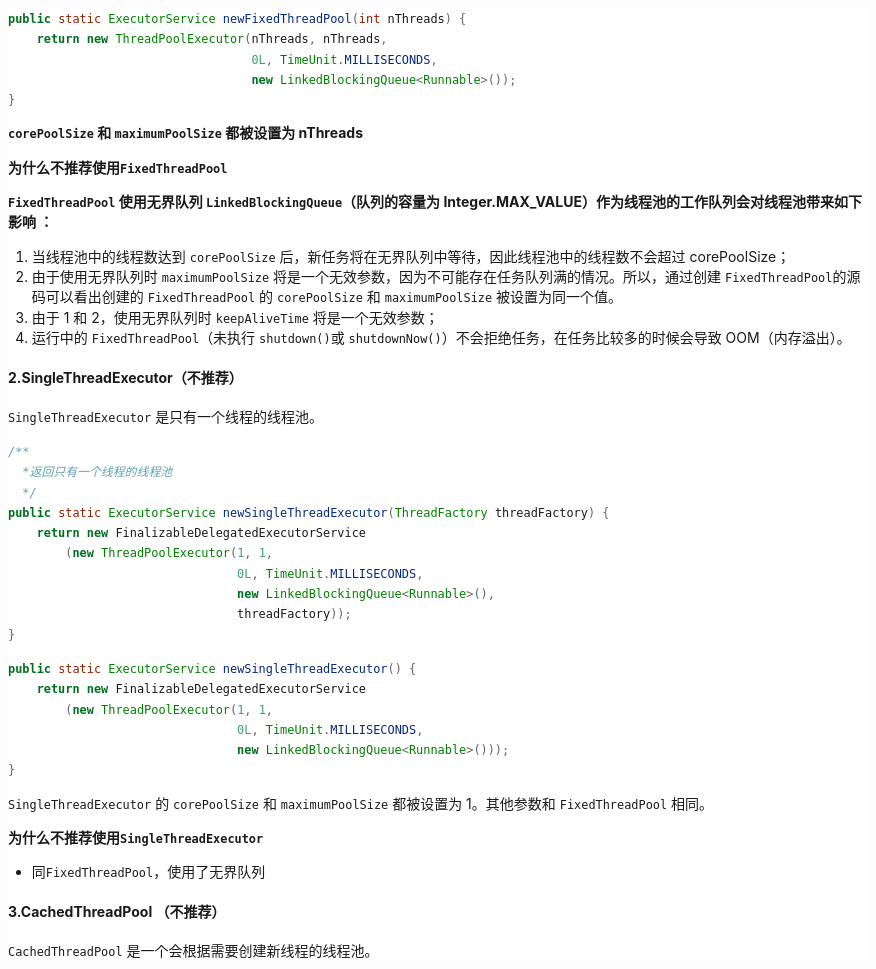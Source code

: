 ```java
public static ExecutorService newFixedThreadPool(int nThreads) {
    return new ThreadPoolExecutor(nThreads, nThreads,
                                  0L, TimeUnit.MILLISECONDS,
                                  new LinkedBlockingQueue<Runnable>());
}
```

**`corePoolSize` 和 `maximumPoolSize` 都被设置为 nThreads**



**为什么不推荐使用`FixedThreadPool`**

**`FixedThreadPool` 使用无界队列 `LinkedBlockingQueue`（队列的容量为 Integer.MAX_VALUE）作为线程池的工作队列会对线程池带来如下影响 ：**

1. 当线程池中的线程数达到 `corePoolSize` 后，新任务将在无界队列中等待，因此线程池中的线程数不会超过 corePoolSize；
2. 由于使用无界队列时 `maximumPoolSize` 将是一个无效参数，因为不可能存在任务队列满的情况。所以，通过创建 `FixedThreadPool`的源码可以看出创建的 `FixedThreadPool` 的 `corePoolSize` 和 `maximumPoolSize` 被设置为同一个值。
3. 由于 1 和 2，使用无界队列时 `keepAliveTime` 将是一个无效参数；
4. 运行中的 `FixedThreadPool`（未执行 `shutdown()`或 `shutdownNow()`）不会拒绝任务，在任务比较多的时候会导致 OOM（内存溢出）。

#### 2.SingleThreadExecutor（不推荐）

`SingleThreadExecutor` 是只有一个线程的线程池。

```java
/**
  *返回只有一个线程的线程池
  */
public static ExecutorService newSingleThreadExecutor(ThreadFactory threadFactory) {
    return new FinalizableDelegatedExecutorService
        (new ThreadPoolExecutor(1, 1,
                                0L, TimeUnit.MILLISECONDS,
                                new LinkedBlockingQueue<Runnable>(),
                                threadFactory));
}
```

```java
public static ExecutorService newSingleThreadExecutor() {
    return new FinalizableDelegatedExecutorService
        (new ThreadPoolExecutor(1, 1,
                                0L, TimeUnit.MILLISECONDS,
                                new LinkedBlockingQueue<Runnable>()));
}
```

`SingleThreadExecutor` 的 `corePoolSize` 和 `maximumPoolSize` 都被设置为 1。其他参数和 `FixedThreadPool` 相同。



**为什么不推荐使用`SingleThreadExecutor`**

- 同`FixedThreadPool`，使用了无界队列

#### 3.CachedThreadPool （不推荐）

`CachedThreadPool` 是一个会根据需要创建新线程的线程池。

